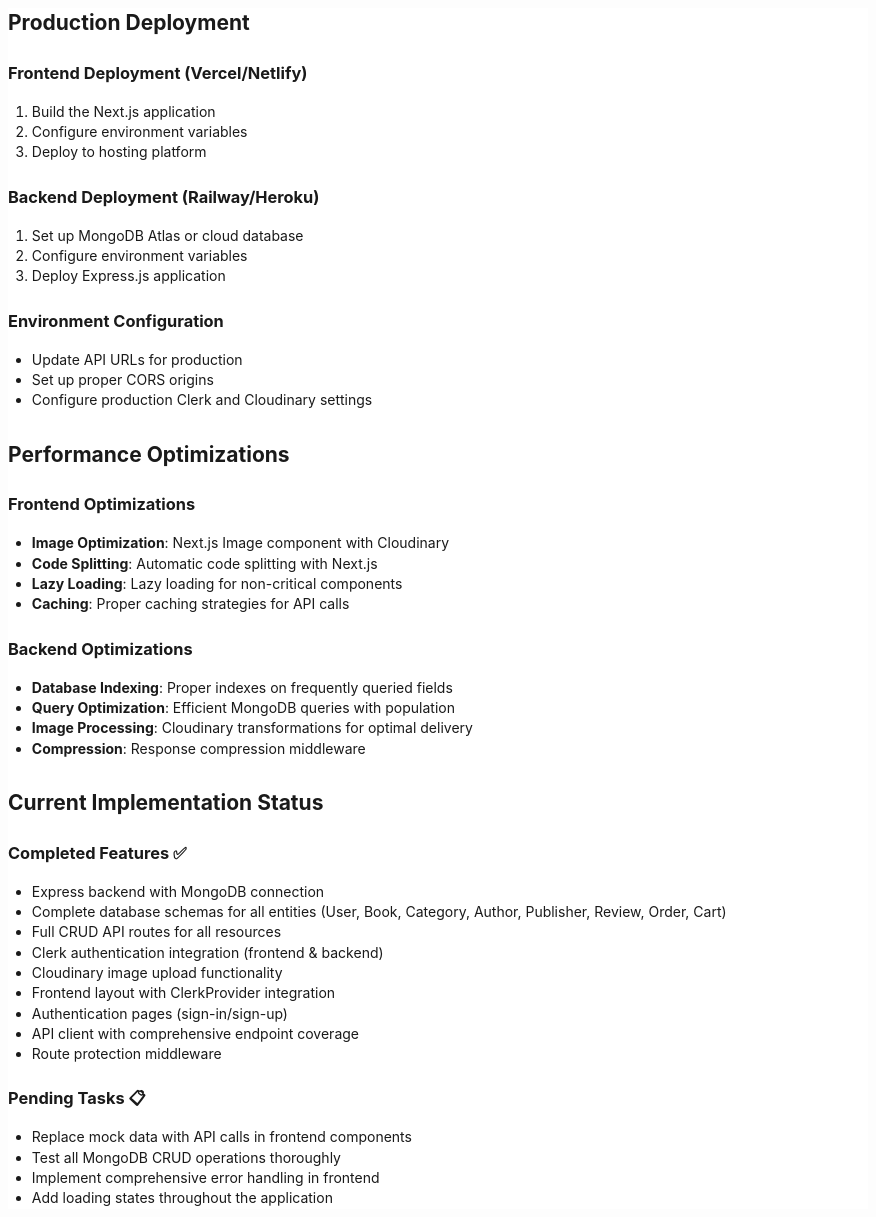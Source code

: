 ## Production Deployment

### Frontend Deployment (Vercel/Netlify)
1. Build the Next.js application
2. Configure environment variables
3. Deploy to hosting platform

### Backend Deployment (Railway/Heroku)
1. Set up MongoDB Atlas or cloud database
2. Configure environment variables
3. Deploy Express.js application

### Environment Configuration
- Update API URLs for production
- Set up proper CORS origins
- Configure production Clerk and Cloudinary settings

## Performance Optimizations

### Frontend Optimizations
- **Image Optimization**: Next.js Image component with Cloudinary
- **Code Splitting**: Automatic code splitting with Next.js
- **Lazy Loading**: Lazy loading for non-critical components
- **Caching**: Proper caching strategies for API calls

### Backend Optimizations
- **Database Indexing**: Proper indexes on frequently queried fields
- **Query Optimization**: Efficient MongoDB queries with population
- **Image Processing**: Cloudinary transformations for optimal delivery
- **Compression**: Response compression middleware

## Current Implementation Status

### Completed Features ✅
- Express backend with MongoDB connection
- Complete database schemas for all entities (User, Book, Category, Author, Publisher, Review, Order, Cart)
- Full CRUD API routes for all resources
- Clerk authentication integration (frontend & backend)
- Cloudinary image upload functionality
- Frontend layout with ClerkProvider integration
- Authentication pages (sign-in/sign-up)
- API client with comprehensive endpoint coverage
- Route protection middleware

### Pending Tasks 📋
- Replace mock data with API calls in frontend components
- Test all MongoDB CRUD operations thoroughly
- Implement comprehensive error handling in frontend
- Add loading states throughout the application
